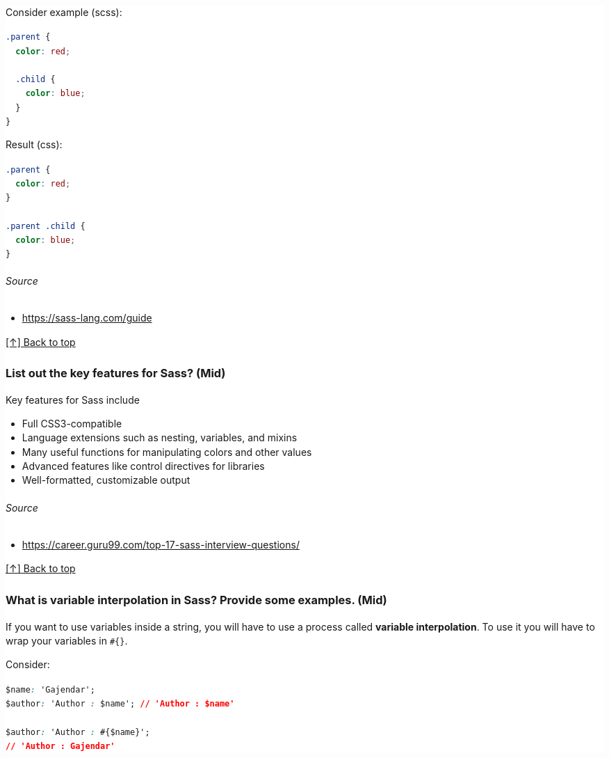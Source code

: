 Consider example (scss):
```css
.parent {
  color: red;

  .child {
    color: blue;
  }
}
```
Result (css):
```css
.parent {
  color: red;
}

.parent .child {
  color: blue;
}
```


###### Source

* https://sass-lang.com/guide

[[↑] Back to top](#Sass)
### List out the key features for Sass? (Mid)

Key features for Sass include

* Full CSS3-compatible
* Language extensions such as nesting, variables, and mixins
* Many useful functions for manipulating colors and other values
* Advanced features like control directives for libraries
* Well-formatted, customizable output

###### Source

* https://career.guru99.com/top-17-sass-interview-questions/

[[↑] Back to top](#Sass)
### What is variable interpolation in Sass? Provide some examples.  (Mid)

 If you want to use variables inside a string, you will have to use a process called **variable interpolation**. To use it you will have to wrap your variables in `#{}`. 

Consider:
```css
$name: 'Gajendar';
$author: 'Author : $name'; // 'Author : $name'

$author: 'Author : #{$name}';
// 'Author : Gajendar'
```
